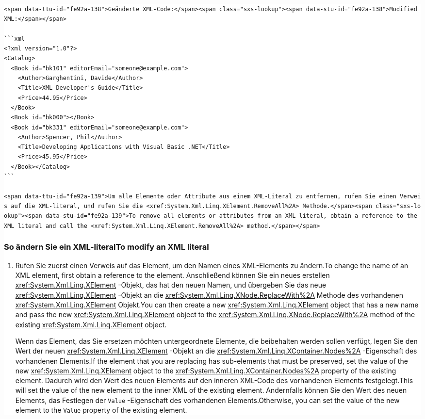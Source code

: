     <span data-ttu-id="fe92a-138">Geänderte XML-Code:</span><span class="sxs-lookup"><span data-stu-id="fe92a-138">Modified XML:</span></span>

    ```xml
    <?xml version="1.0"?>
    <Catalog>
      <Book id="bk101" editorEmail="someone@example.com">
        <Author>Garghentini, Davide</Author>
        <Title>XML Developer's Guide</Title>
        <Price>44.95</Price>
      </Book>
      <Book id="bk000"></Book>
      <Book id="bk331" editorEmail="someone@example.com">
        <Author>Spencer, Phil</Author>
        <Title>Developing Applications with Visual Basic .NET</Title>
        <Price>45.95</Price>
      </Book></Catalog>
    ```

    <span data-ttu-id="fe92a-139">Um alle Elemente oder Attribute aus einem XML-Literal zu entfernen, rufen Sie einen Verweis auf die XML-literal, und rufen Sie die <xref:System.Xml.Linq.XElement.RemoveAll%2A> Methode.</span><span class="sxs-lookup"><span data-stu-id="fe92a-139">To remove all elements or attributes from an XML literal, obtain a reference to the XML literal and call the <xref:System.Xml.Linq.XElement.RemoveAll%2A> method.</span></span>

### <a name="to-modify-an-xml-literal"></a><span data-ttu-id="fe92a-140">So ändern Sie ein XML-literal</span><span class="sxs-lookup"><span data-stu-id="fe92a-140">To modify an XML literal</span></span>

1. <span data-ttu-id="fe92a-141">Rufen Sie zuerst einen Verweis auf das Element, um den Namen eines XML-Elements zu ändern.</span><span class="sxs-lookup"><span data-stu-id="fe92a-141">To change the name of an XML element, first obtain a reference to the element.</span></span> <span data-ttu-id="fe92a-142">Anschließend können Sie ein neues erstellen <xref:System.Xml.Linq.XElement> -Objekt, das hat den neuen Namen, und übergeben Sie das neue <xref:System.Xml.Linq.XElement> -Objekt an die <xref:System.Xml.Linq.XNode.ReplaceWith%2A> Methode des vorhandenen <xref:System.Xml.Linq.XElement> Objekt.</span><span class="sxs-lookup"><span data-stu-id="fe92a-142">You can then create a new <xref:System.Xml.Linq.XElement> object that has a new name and pass the new <xref:System.Xml.Linq.XElement> object to the <xref:System.Xml.Linq.XNode.ReplaceWith%2A> method of the existing <xref:System.Xml.Linq.XElement> object.</span></span>

    <span data-ttu-id="fe92a-143">Wenn das Element, das Sie ersetzen möchten untergeordnete Elemente, die beibehalten werden sollen verfügt, legen Sie den Wert der neuen <xref:System.Xml.Linq.XElement> -Objekt an die <xref:System.Xml.Linq.XContainer.Nodes%2A> -Eigenschaft des vorhandenen Elements.</span><span class="sxs-lookup"><span data-stu-id="fe92a-143">If the element that you are replacing has sub-elements that must be preserved, set the value of the new <xref:System.Xml.Linq.XElement> object to the <xref:System.Xml.Linq.XContainer.Nodes%2A> property of the existing element.</span></span> <span data-ttu-id="fe92a-144">Dadurch wird den Wert des neuen Elements auf den inneren XML-Code des vorhandenen Elements festgelegt.</span><span class="sxs-lookup"><span data-stu-id="fe92a-144">This will set the value of the new element to the inner XML of the existing element.</span></span> <span data-ttu-id="fe92a-145">Andernfalls können Sie den Wert des neuen Elements, das Festlegen der `Value` -Eigenschaft des vorhandenen Elements.</span><span class="sxs-lookup"><span data-stu-id="fe92a-145">Otherwise, you can set the value of the new element to the `Value` property of the existing element.</span></span>
